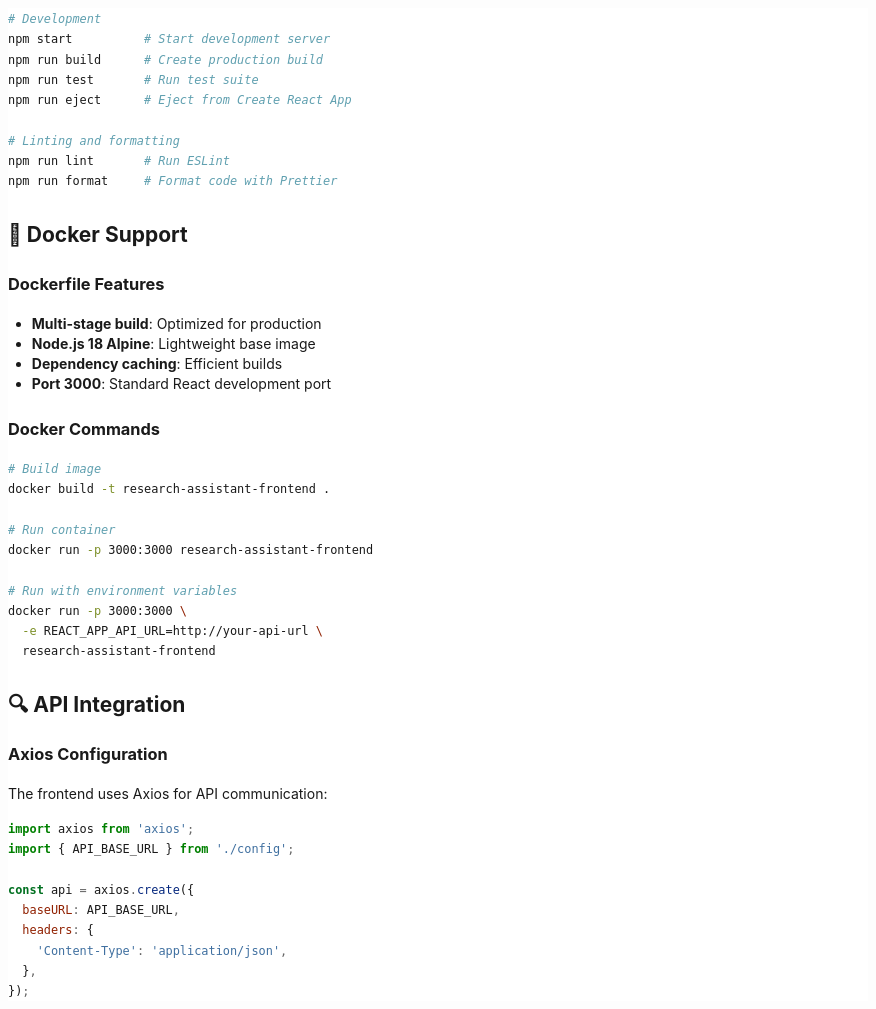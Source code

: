 ```bash
# Development
npm start          # Start development server
npm run build      # Create production build
npm run test       # Run test suite
npm run eject      # Eject from Create React App

# Linting and formatting
npm run lint       # Run ESLint
npm run format     # Format code with Prettier
```

## 🐳 Docker Support

### Dockerfile Features
- **Multi-stage build**: Optimized for production
- **Node.js 18 Alpine**: Lightweight base image
- **Dependency caching**: Efficient builds
- **Port 3000**: Standard React development port

### Docker Commands

```bash
# Build image
docker build -t research-assistant-frontend .

# Run container
docker run -p 3000:3000 research-assistant-frontend

# Run with environment variables
docker run -p 3000:3000 \
  -e REACT_APP_API_URL=http://your-api-url \
  research-assistant-frontend
```

## 🔍 API Integration

### Axios Configuration

The frontend uses Axios for API communication:

```javascript
import axios from 'axios';
import { API_BASE_URL } from './config';

const api = axios.create({
  baseURL: API_BASE_URL,
  headers: {
    'Content-Type': 'application/json',
  },
});
```
